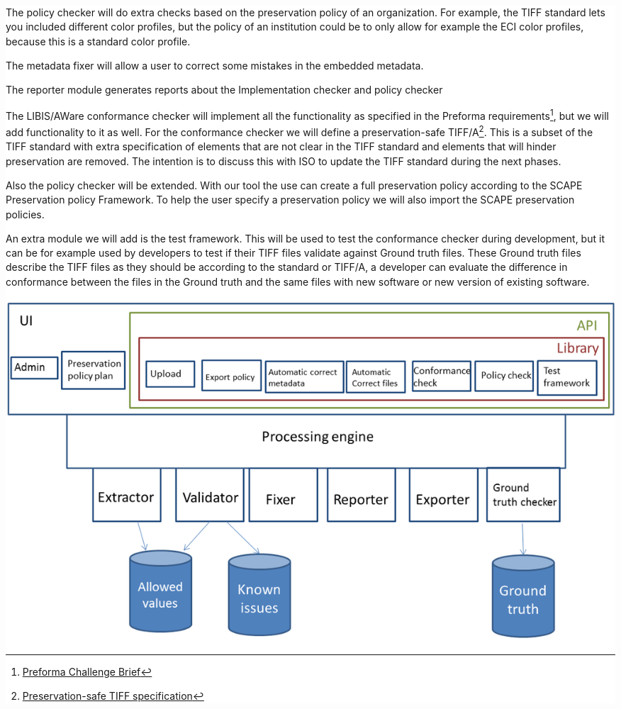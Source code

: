 The policy checker will do extra checks based on the preservation policy of an
organization. For example, the TIFF standard lets you included different color
profiles, but the policy of an institution could be to only allow for example
the ECI color profiles, because this is a standard color profile.

The metadata fixer will allow a user to correct some mistakes in the embedded
metadata.

The reporter module generates reports about the Implementation checker and
policy checker

The LIBIS/AWare conformance checker will implement all the functionality as
specified in the Preforma requirements[^3], but we will add functionality to it
as well. For the conformance checker we will define a preservation-safe
TIFF/A[^4]. This is a subset of the TIFF standard with extra specification of
elements that are not clear in the TIFF standard and elements that will hinder
preservation are removed. The intention is to discuss this with ISO to update
the TIFF standard during the next phases.

[^3]: [Preforma Challenge Brief](http://www.digitalmeetsculture.net/wp-content/uploads/2014/06/PREFORMA\_Challenge-Brief\_v1.0.pdf)

[^4]: [Preservation-safe TIFF specification](images/specificationTIFF.pdf)

Also the policy checker will be extended. With our tool the use can create a
full preservation policy according to the SCAPE Preservation policy Framework.
To help the user specify a preservation policy we will also import the SCAPE
preservation policies.

An extra module we will add is the test framework. This will be used to test the
conformance checker during development, but it can be for example used by
developers to test if their TIFF files validate against Ground truth files.
These Ground truth files describe the TIFF files as they should be according to
the standard or TIFF/A, a developer can evaluate the difference in conformance
between the files in the Ground truth and the same files with new software or
new version of existing software.

![](<images/functionalArchitecture.png>)


[^1]: [Preforma website](http://www.preforma-project.eu/)
[^2]: [SCAPE Policy Elements](http://wiki.opf-labs.org/display/SP/Policy+Elements)